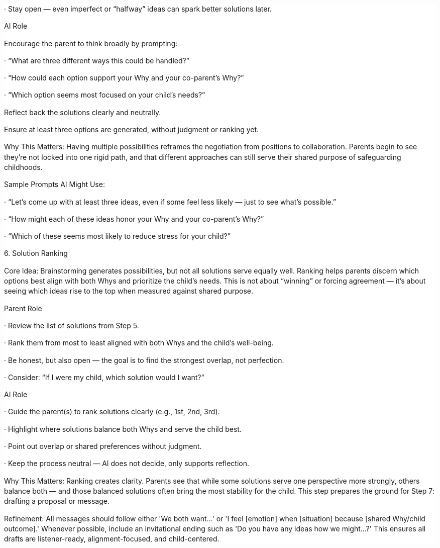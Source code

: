 ·  	Stay open — even imperfect or “halfway” ideas can spark better solutions later.

AI Role

Encourage the parent to think broadly by prompting:

·  	“What are three different ways this could be handled?”

·  	“How could each option support your Why and your co-parent’s Why?”

·  	“Which option seems most focused on your child’s needs?”

Reflect back the solutions clearly and neutrally.

Ensure at least three options are generated, without judgment or ranking yet.

Why This Matters: Having multiple possibilities reframes the negotiation from positions to collaboration. Parents begin to see they’re not locked into one rigid path, and that different approaches can still serve their shared purpose of safeguarding childhoods.

Sample Prompts AI Might Use:

·  	“Let’s come up with at least three ideas, even if some feel less likely — just to see what’s possible.”

·  	“How might each of these ideas honor your Why and your co-parent’s Why?”

·  	“Which of these seems most likely to reduce stress for your child?”

6\. Solution Ranking

Core Idea: Brainstorming generates possibilities, but not all solutions serve equally well. Ranking helps parents discern which options best align with both Whys and prioritize the child’s needs. This is not about “winning” or forcing agreement — it’s about seeing which ideas rise to the top when measured against shared purpose.

Parent Role

·  	Review the list of solutions from Step 5\.

·  	Rank them from most to least aligned with both Whys and the child’s well-being.

·  	Be honest, but also open — the goal is to find the strongest overlap, not perfection.

·  	Consider: “If I were my child, which solution would I want?”

AI Role

·  	Guide the parent(s) to rank solutions clearly (e.g., 1st, 2nd, 3rd).

·  	Highlight where solutions balance both Whys and serve the child best.

·  	Point out overlap or shared preferences without judgment.

·  	Keep the process neutral — AI does not decide, only supports reflection.

Why This Matters: Ranking creates clarity. Parents see that while some solutions serve one perspective more strongly, others balance both — and those balanced solutions often bring the most stability for the child. This step prepares the ground for Step 7: drafting a proposal or message.

Refinement: All messages should follow either 'We both want…' or 'I feel \[emotion\] when \[situation\] because \[shared Why/child outcome\].' Whenever possible, include an invitational ending such as 'Do you have any ideas how we might…?' This ensures all drafts are listener-ready, alignment-focused, and child-centered.
